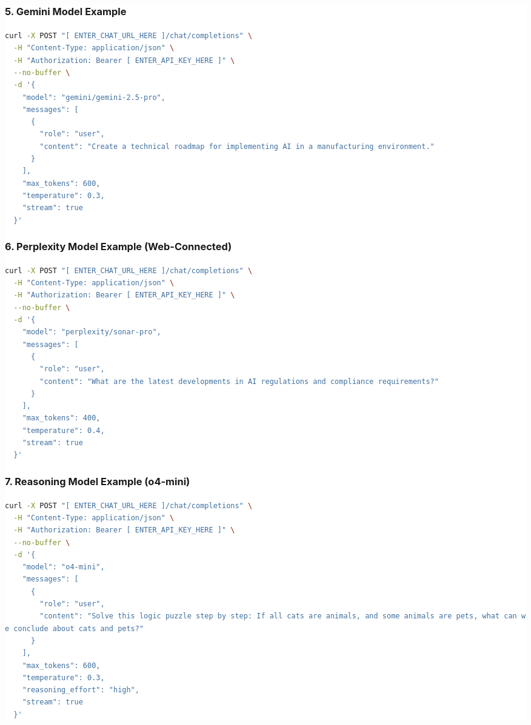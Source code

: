 ### 5. Gemini Model Example

```bash
curl -X POST "[ ENTER_CHAT_URL_HERE ]/chat/completions" \
  -H "Content-Type: application/json" \
  -H "Authorization: Bearer [ ENTER_API_KEY_HERE ]" \
  --no-buffer \
  -d '{
    "model": "gemini/gemini-2.5-pro",
    "messages": [
      {
        "role": "user",
        "content": "Create a technical roadmap for implementing AI in a manufacturing environment."
      }
    ],
    "max_tokens": 600,
    "temperature": 0.3,
    "stream": true
  }'
```

### 6. Perplexity Model Example (Web-Connected)

```bash
curl -X POST "[ ENTER_CHAT_URL_HERE ]/chat/completions" \
  -H "Content-Type: application/json" \
  -H "Authorization: Bearer [ ENTER_API_KEY_HERE ]" \
  --no-buffer \
  -d '{
    "model": "perplexity/sonar-pro",
    "messages": [
      {
        "role": "user",
        "content": "What are the latest developments in AI regulations and compliance requirements?"
      }
    ],
    "max_tokens": 400,
    "temperature": 0.4,
    "stream": true
  }'
```

### 7. Reasoning Model Example (o4-mini)

```bash
curl -X POST "[ ENTER_CHAT_URL_HERE ]/chat/completions" \
  -H "Content-Type: application/json" \
  -H "Authorization: Bearer [ ENTER_API_KEY_HERE ]" \
  --no-buffer \
  -d '{
    "model": "o4-mini",
    "messages": [
      {
        "role": "user",
        "content": "Solve this logic puzzle step by step: If all cats are animals, and some animals are pets, what can we conclude about cats and pets?"
      }
    ],
    "max_tokens": 600,
    "temperature": 0.3,
    "reasoning_effort": "high",
    "stream": true
  }'
```